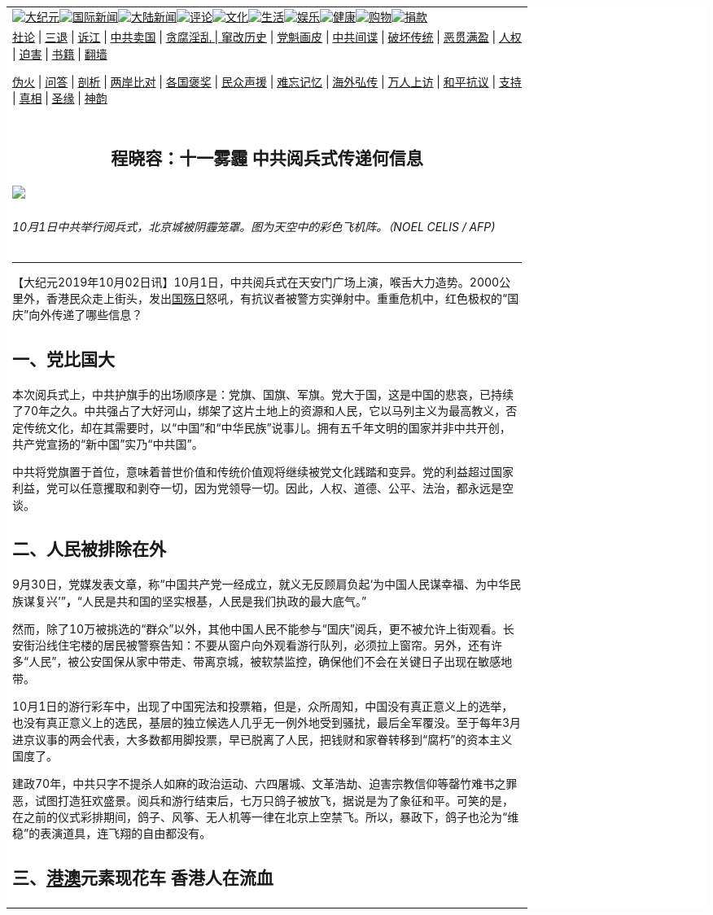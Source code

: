 <a name="1" id="1" target="_blank"></a><span id="1"></span>
<table border="0"><tr><td colspan="2" VALIGN=TOP><a href="https://github.com/asdfgt5/djy/blob/master/gb/nsc413.md#1"><img src="https://raw.githubusercontent.com/asdfgt5/1/master/t/djy/1.jpg" title="大纪元"></a><a href="https://github.com/asdfgt5/djy/blob/master/gb/n24hr.md#1"><img src="https://raw.githubusercontent.com/asdfgt5/1/master/t/djy/3.jpg" title="国际新闻"></a><a href="https://github.com/asdfgt5/djy/blob/master/gb/nsc413.md#1"><img src="https://raw.githubusercontent.com/asdfgt5/1/master/t/djy/4.jpg" title="大陆新闻"></a><a href="https://github.com/asdfgt5/djy/blob/master/gb/news392.md#1"><img src="https://raw.githubusercontent.com/asdfgt5/1/master/t/djy/5.jpg" title="评论"></a><a href="https://github.com/asdfgt5/djy/blob/master/gb/news2007.md#1"><img src="https://raw.githubusercontent.com/asdfgt5/1/master/t/djy/6.jpg" title="文化"></a><a href="https://github.com/asdfgt5/djy/blob/master/gb/news2008.md#1"><img src="https://raw.githubusercontent.com/asdfgt5/1/master/t/djy/7.jpg" title="生活"></a><a href="https://github.com/asdfgt5/djy/blob/master/gb/ncyule.md#1"><img src="https://raw.githubusercontent.com/asdfgt5/1/master/t/djy/8.jpg" title="娱乐"></a><a href="https://github.com/asdfgt5/djy/blob/master/gb/nsc1002.md#1"><img src="https://raw.githubusercontent.com/asdfgt5/1/master/t/djy/9.jpg" title="健康"><a href="https://www.youlucky.com"><img src="https://raw.githubusercontent.com/asdfgt5/1/master/t/djy/10.jpg" title="购物"></a><a href="https://www.supportepoch.org/donation?utm_medium=epochtimes&utm_source=referral&utm_campaign=donate_button_djyhomepage"><img src="https://raw.githubusercontent.com/asdfgt5/1/master/t/djy/12.jpg" title="捐款"></a></td></tr>
<tr><td colspan="2" VALIGN=TOP><a target="_blank" href="https://git.io/fjCRf">社论</a> | <a target="_blank" href="https://github.com/asdfgt5/djy/blob/master/gb/nf5657.md#1">三退</a> | <a target="_blank" href="https://github.com/asdfgt5/djy/blob/master/gb/nf6123.md#1">诉江</a> | <a target="_blank" href="https://github.com/asdfgt5/djy/blob/master/gb/nf1176117.md#1">中共卖国</a> | <a target="_blank" href="https://github.com/asdfgt5/djy/blob/master/gb/nf5773.md#1">贪腐淫乱 | <a target="_blank" href="https://github.com/asdfgt5/djy/blob/master/gb/nf1176115.md#1">窜改历史</a> | <a target="_blank" href="https://github.com/asdfgt5/djy/blob/master/gb/nf1176107.md#1">党魁画皮</a> | <a target="_blank" href="https://github.com/asdfgt5/djy/blob/master/gb/nf1320400.md#1">中共间谍</a> | <a target="_blank" href="https://github.com/asdfgt5/djy/blob/master/gb/nf1176114.md#1">破坏传统</a> | <a target="_blank" href="https://github.com/asdfgt5/djy/blob/master/gb/nf5287.md#1">恶贯满盈</a> | <a target="_blank" href="https://github.com/asdfgt5/djy/blob/master/gb/ncid278.md#1">人权</a> | <a target="_blank" href="https://github.com/asdfgt5/djy/blob/master/gb/nf1176111.md#1">迫害</a> | <a target="_blank" href="https://github.com/asdfgt5/djy/blob/master/gb/nf1235328.md#1">书籍</a> | <a target="_blank" href="https://github.com/asdfgt5/fq/blob/master/README.md?zsrh#1">翻墙</a></p><p><a target="_blank" href="https://github.com/asdfgt5/djy/blob/master/gb/nf5562.md#1">伪火</a> | <a target="_blank" href="https://github.com/asdfgt5/djy/blob/master/gb/nf4378.md#1">问答</a> | <a target="_blank" href="https://github.com/asdfgt5/djy/blob/master/gb/nf5792.md#1">剖析</a> | <a target="_blank" href="https://github.com/asdfgt5/djy/blob/master/gb/nf5735.md#1">两岸比对</a> | <a target="_blank" href="https://github.com/asdfgt5/djy/blob/master/gb/nf6119.md#1">各国褒奖</a> | <a target="_blank" href="https://github.com/asdfgt5/djy/blob/master/gb/nf6120.md#1">民众声援</a> | <a target="_blank" href="https://github.com/asdfgt5/djy/blob/master/gb/nf1188594.md#1">难忘记忆</a> | <a target="_blank" href="https://github.com/asdfgt5/djy/blob/master/gb/nf3180.md#1">海外弘传</a> | <a target="_blank" href="https://github.com/asdfgt5/djy/blob/master/gb/nf5410.md#1">万人上访</a> | <a target="_blank" href="https://github.com/asdfgt5/ntdtv/blob/master/gb/prog1530_1.md#1">和平抗议</a> | <a target="_blank" href="https://github.com/asdfgt5/djy/blob/master/gb/nf4386.md#1">支持</a> | <a target="_blank" href="https://github.com/asdfgt5/djy/blob/master/gb/nf4389.md#1">真相</a> | <a target="_blank" href="https://github.com/asdfgt5/djy/blob/master/gb/nf5790.md#1">圣缘</a> | <a target="_blank" href="https://github.com/asdfgt5/djy/blob/master/gb/nf4786.md#1">神韵</a></td></tr>
<tr><td VALIGN=TOP width="626"><h2 align=center>程晓容：十一雾霾 中共阅兵式传递何信息</h2>
<img src="http://i.epochtimes.com/assets/uploads/2019/10/15c9885412c11f16_ttl7dayRsT_000_1KW5KW-1-600x400.jpg" />
<h6>10月1日中共举行阅兵式，北京城被阴霾笼罩。图为天空中的彩色飞机阵。（NOEL CELIS / AFP)
</h6>
<hr>
<p>【大纪元2019年10月02日讯】10月1日，中共阅兵式在天安门广场上演，喉舌大力造势。2000公里外，香港民众走上街头，发出<a href="https://github.com/asdfgt5/djy/blob/master/gb/tag/%E5%9B%BD%E6%AE%87%E6%97%A5.md">国殇日</a>怒吼，有抗议者被警方实弹射中。重重危机中，红色极权的“国庆”向外传递了哪些信息？</p>
<h2><strong>一、党比国大</strong></h2>
<p>本次阅兵式上，中共护旗手的出场顺序是：党旗、国旗、军旗。党大于国，这是中国的悲哀，已持续了70年之久。中共强占了大好河山，绑架了这片土地上的资源和人民，它以马列主义为最高教义，否定传统文化，却在其需要时，以“中国”和“中华民族”说事儿。拥有五千年文明的国家并非中共开创，共产党宣扬的“新中国”实乃“中共国”。</p>
<p>中共将党旗置于首位，意味着普世价值和传统价值观将继续被党文化践踏和变异。党的利益超过国家利益，党可以任意攫取和剥夺一切，因为党领导一切。因此，人权、道德、公平、法治，都永远是空谈。</p>
<h2>二、<strong>人民被排除在外</strong></h2>
<p>9月30日，党媒发表文章，称“中国共产党一经成立，就义无反顾肩负起‘为中国人民谋幸福、为中华民族谋复兴’”<strong>，</strong>“人民是共和国的坚实根基，人民是我们执政的最大底气。”</p>
<p>然而，除了10万被挑选的“群众”以外，其他中国人民不能参与“国庆”阅兵，更不被允许上街观看。长安街沿线住宅楼的居民被警察告知：不要从窗户向外观看游行队列，必须拉上窗帘。另外，还有许多“人民”，被公安国保从家中带走、带离京城，被软禁监控，确保他们不会在关键日子出现在敏感地带。</p>
<p>10月1日的游行彩车中，出现了中国宪法和投票箱，但是，众所周知，中国没有真正意义上的选举，也没有真正意义上的选民，基层的独立候选人几乎无一例外地受到骚扰，最后全军覆没。至于每年3月进京议事的两会代表，大多数都用脚投票，早已脱离了人民，把钱财和家眷转移到“腐朽”的资本主义国度了。</p>
<p>建政70年，中共只字不提杀人如麻的政治运动、六四屠城、文革浩劫、迫害宗教信仰等罄竹难书之罪恶，试图打造狂欢盛景。阅兵和游行结束后，七万只鸽子被放飞，据说是为了象征和平。可笑的是，在之前的仪式彩排期间，鸽子、风筝、无人机等一律在北京上空禁飞。所以，暴政下，鸽子也沦为“维稳”的表演道具，连飞翔的自由都没有。</p>
<h2><strong>三、<a href="https://github.com/asdfgt5/djy/blob/master/gb/tag/%E6%B8%AF%E6%BE%B3.md">港澳</a>元素现花车 香港人在流血 </strong></h2>